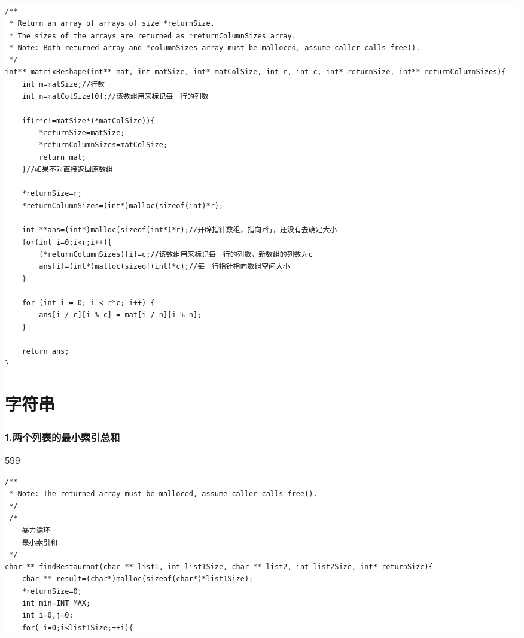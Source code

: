 ```
/**
 * Return an array of arrays of size *returnSize.
 * The sizes of the arrays are returned as *returnColumnSizes array.
 * Note: Both returned array and *columnSizes array must be malloced, assume caller calls free().
 */
int** matrixReshape(int** mat, int matSize, int* matColSize, int r, int c, int* returnSize, int** returnColumnSizes){
    int m=matSize;//行数
    int n=matColSize[0];//该数组用来标记每一行的列数

    if(r*c!=matSize*(*matColSize)){
        *returnSize=matSize;
        *returnColumnSizes=matColSize;
        return mat;
    }//如果不对直接返回原数组

    *returnSize=r;
    *returnColumnSizes=(int*)malloc(sizeof(int)*r);
    
    int **ans=(int*)malloc(sizeof(int*)*r);//开辟指针数组，指向r行，还没有去确定大小
    for(int i=0;i<r;i++){
        (*returnColumnSizes)[i]=c;//该数组用来标记每一行的列数，新数组的列数为c
        ans[i]=(int*)malloc(sizeof(int)*c);//每一行指针指向数组空间大小
    }
    
    for (int i = 0; i < r*c; i++) {
        ans[i / c][i % c] = mat[i / n][i % n];
    }

    return ans;
}
```









# 字符串









### 1.两个列表的最小索引总和

599

```
/**
 * Note: The returned array must be malloced, assume caller calls free().
 */
 /*
    暴力循环
    最小索引和
 */
char ** findRestaurant(char ** list1, int list1Size, char ** list2, int list2Size, int* returnSize){
    char ** result=(char*)malloc(sizeof(char*)*list1Size);
    *returnSize=0;
    int min=INT_MAX;
    int i=0,j=0;
    for( i=0;i<list1Size;++i){
```